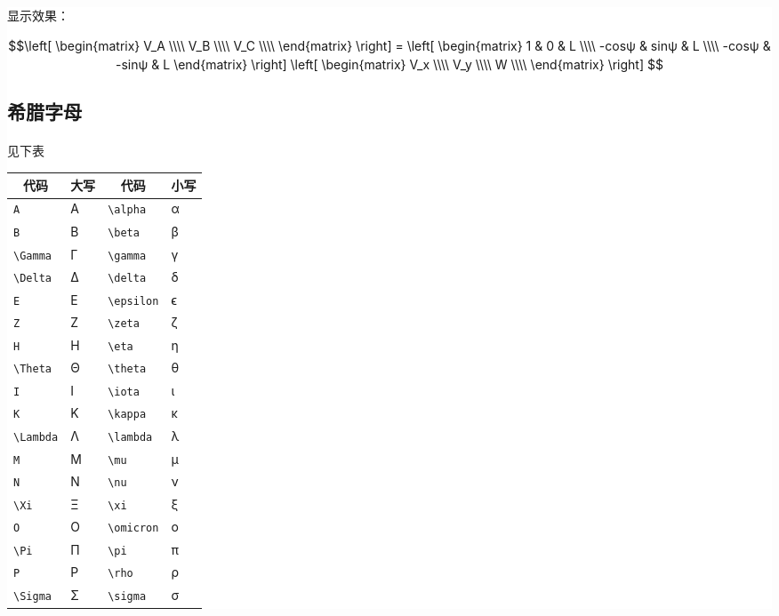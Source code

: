 ```
```



显示效果：　

$$\left[
\begin{matrix}
V_A \\\\
V_B \\\\
V_C \\\\
\end{matrix}
\right] =
\left[
\begin{matrix}
1 & 0 & L \\\\
-cosψ & sinψ & L \\\\
-cosψ & -sinψ & L
\end{matrix}
\right]
\left[
\begin{matrix}
V_x \\\\
V_y \\\\
W \\\\
\end{matrix}
\right] $$

## 希腊字母

见下表

| 代码       | 大写 | 代码       | 小写 |
| ---------- | ---- | ---------- | ---- |
| `A`        | A    | `\alpha`   | α    |
| `B`        | B    | `\beta`    | β    |
| `\Gamma`   | Γ    | `\gamma`   | γ    |
| `\Delta`   | Δ    | `\delta`   | δ    |
| `E`        | E    | `\epsilon` | ϵ    |
| `Z`        | Z    | `\zeta`    | ζ    |
| `H`        | H    | `\eta`     | η    |
| `\Theta`   | Θ    | `\theta`   | θ    |
| `I`        | I    | `\iota`    | ι    |
| `K`        | K    | `\kappa`   | κ    |
| `\Lambda`  | Λ    | `\lambda`  | λ    |
| `M`        | M    | `\mu`      | μ    |
| `N`        | N    | `\nu`      | ν    |
| `\Xi`      | Ξ    | `\xi`      | ξ    |
| `O`        | O    | `\omicron` | ο    |
| `\Pi`      | Π    | `\pi`      | π    |
| `P`        | P    | `\rho`     | ρ    |
| `\Sigma`   | Σ    | `\sigma`   | σ    |
